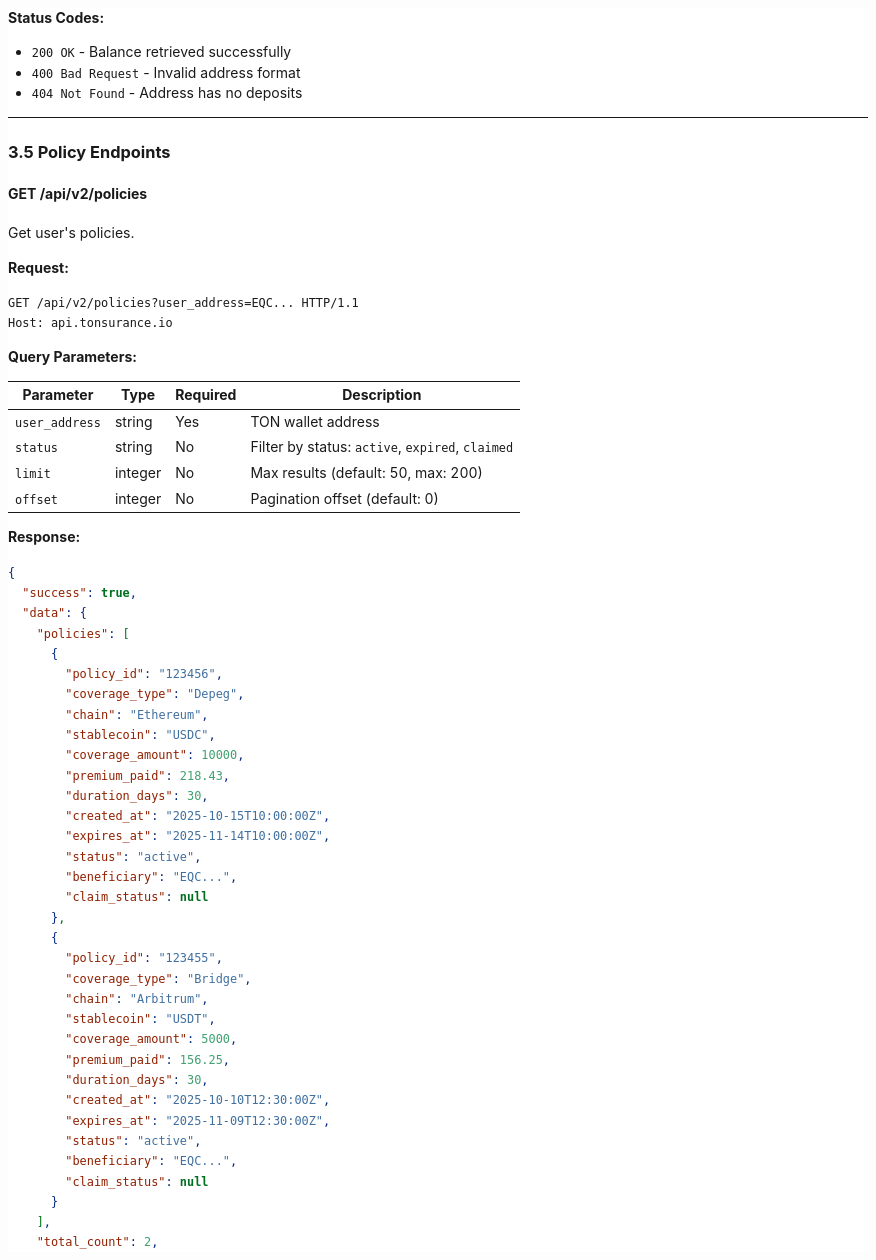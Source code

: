 **Status Codes:**
- `200 OK` - Balance retrieved successfully
- `400 Bad Request` - Invalid address format
- `404 Not Found` - Address has no deposits

---

### 3.5 Policy Endpoints

#### GET /api/v2/policies

Get user's policies.

**Request:**
```http
GET /api/v2/policies?user_address=EQC... HTTP/1.1
Host: api.tonsurance.io
```

**Query Parameters:**

| Parameter | Type | Required | Description |
|-----------|------|----------|-------------|
| `user_address` | string | Yes | TON wallet address |
| `status` | string | No | Filter by status: `active`, `expired`, `claimed` |
| `limit` | integer | No | Max results (default: 50, max: 200) |
| `offset` | integer | No | Pagination offset (default: 0) |

**Response:**
```json
{
  "success": true,
  "data": {
    "policies": [
      {
        "policy_id": "123456",
        "coverage_type": "Depeg",
        "chain": "Ethereum",
        "stablecoin": "USDC",
        "coverage_amount": 10000,
        "premium_paid": 218.43,
        "duration_days": 30,
        "created_at": "2025-10-15T10:00:00Z",
        "expires_at": "2025-11-14T10:00:00Z",
        "status": "active",
        "beneficiary": "EQC...",
        "claim_status": null
      },
      {
        "policy_id": "123455",
        "coverage_type": "Bridge",
        "chain": "Arbitrum",
        "stablecoin": "USDT",
        "coverage_amount": 5000,
        "premium_paid": 156.25,
        "duration_days": 30,
        "created_at": "2025-10-10T12:30:00Z",
        "expires_at": "2025-11-09T12:30:00Z",
        "status": "active",
        "beneficiary": "EQC...",
        "claim_status": null
      }
    ],
    "total_count": 2,
```